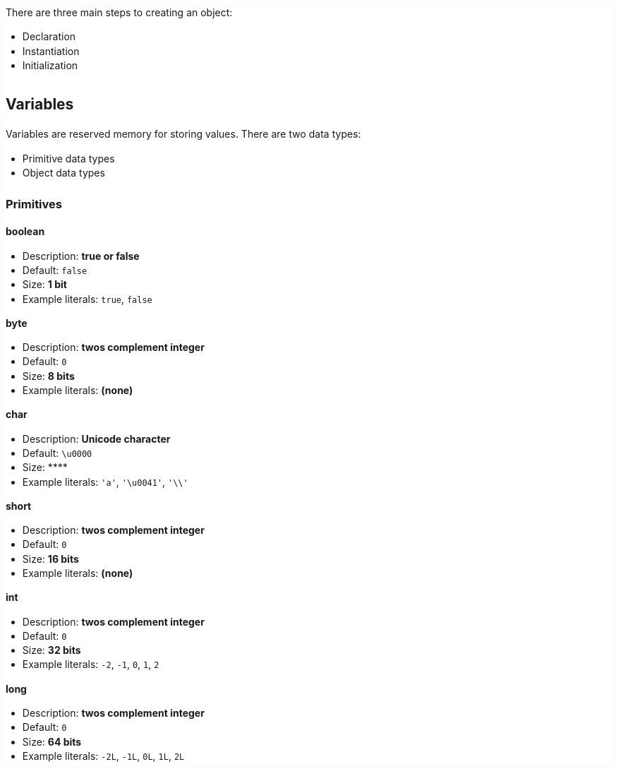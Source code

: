 There are three main steps to creating an object:

* Declaration
* Instantiation
* Initialization

## Variables

Variables are reserved memory for storing values. There are two data types:

* Primitive data types
* Object data types

### Primitives

**boolean**

* Description: **true or false**
* Default: `false`
* Size: **1 bit**
* Example literals: `true`, `false`

**byte**

* Description: **twos complement integer**
* Default:  `0`
* Size:  **8 bits**
* Example literals: **(none)**

**char**

* Description: **Unicode character**
* Default:  `\u0000`
* Size:  ****
* Example literals: `'a'`, `'\u0041'`, `'\\'`

**short**

* Description: **twos complement integer**
* Default:  `0`
* Size:  **16 bits**
* Example literals: **(none)**

**int**

* Description: **twos complement integer**
* Default:  `0`
* Size:  **32 bits**
* Example literals: `-2`, `-1`, `0`, `1`, `2`

**long**

* Description: **twos complement integer**
* Default:  `0`
* Size:  **64 bits**
* Example literals: `-2L`, `-1L`, `0L`, `1L`, `2L`
